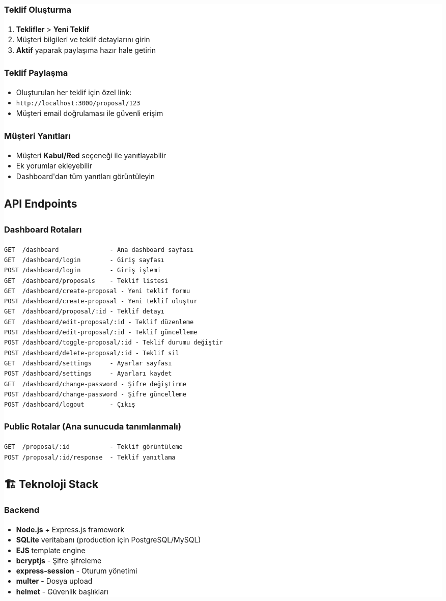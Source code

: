 ### Teklif Oluşturma
1. **Teklifler** > **Yeni Teklif**
2. Müşteri bilgileri ve teklif detaylarını girin
3. **Aktif** yaparak paylaşıma hazır hale getirin

### Teklif Paylaşma
- Oluşturulan her teklif için özel link: 
- `http://localhost:3000/proposal/123`
- Müşteri email doğrulaması ile güvenli erişim

### Müşteri Yanıtları
- Müşteri **Kabul/Red** seçeneği ile yanıtlayabilir
- Ek yorumlar ekleyebilir
- Dashboard'dan tüm yanıtları görüntüleyin

## API Endpoints

### Dashboard Rotaları
```
GET  /dashboard              - Ana dashboard sayfası
GET  /dashboard/login        - Giriş sayfası
POST /dashboard/login        - Giriş işlemi
GET  /dashboard/proposals    - Teklif listesi
GET  /dashboard/create-proposal - Yeni teklif formu
POST /dashboard/create-proposal - Yeni teklif oluştur
GET  /dashboard/proposal/:id - Teklif detayı
GET  /dashboard/edit-proposal/:id - Teklif düzenleme
POST /dashboard/edit-proposal/:id - Teklif güncelleme
POST /dashboard/toggle-proposal/:id - Teklif durumu değiştir
POST /dashboard/delete-proposal/:id - Teklif sil
GET  /dashboard/settings     - Ayarlar sayfası
POST /dashboard/settings     - Ayarları kaydet
GET  /dashboard/change-password - Şifre değiştirme
POST /dashboard/change-password - Şifre güncelleme
POST /dashboard/logout       - Çıkış
```

### Public Rotalar (Ana sunucuda tanımlanmalı)
```
GET  /proposal/:id           - Teklif görüntüleme
POST /proposal/:id/response  - Teklif yanıtlama
```

## 🏗️ Teknoloji Stack

### Backend
- **Node.js** + Express.js framework
- **SQLite** veritabanı (production için PostgreSQL/MySQL)
- **EJS** template engine
- **bcryptjs** - Şifre şifreleme
- **express-session** - Oturum yönetimi
- **multer** - Dosya upload
- **helmet** - Güvenlik başlıkları

